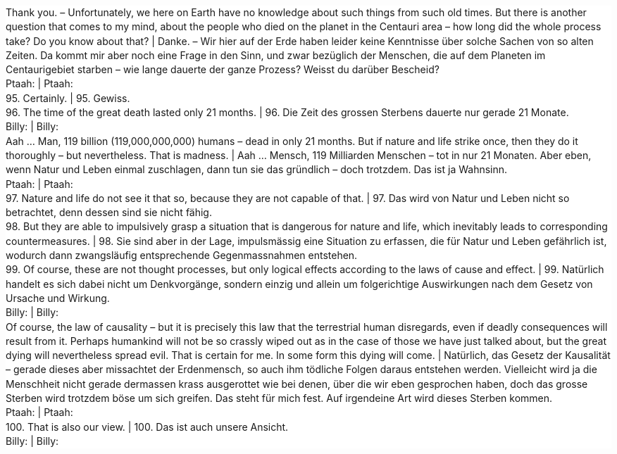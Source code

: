 Thank you. – Unfortunately, we here on Earth have no knowledge about such things from such old times. But there is another question that comes to my mind, about the people who died on the planet in the Centauri area – how long did the whole process take? Do you know about that?  | Danke. – Wir hier auf der Erde haben leider keine Kenntnisse über solche Sachen von so alten Zeiten. Da kommt mir aber noch eine Frage in den Sinn, und zwar bezüglich der Menschen, die auf dem Planeten im Centaurigebiet starben – wie lange dauerte der ganze Prozess? Weisst du darüber Bescheid?   
Ptaah:  | Ptaah:   
95. Certainly.  | 95. Gewiss.   
96. The time of the great death lasted only 21 months.  | 96. Die Zeit des grossen Sterbens dauerte nur gerade 21 Monate.   
Billy:  | Billy:   
Aah … Man, 119 billion (119,000,000,000) humans – dead in only 21 months. But if nature and life strike once, then they do it thoroughly – but nevertheless. That is madness.  | Aah … Mensch, 119 Milliarden Menschen – tot in nur 21 Monaten. Aber eben, wenn Natur und Leben einmal zuschlagen, dann tun sie das gründlich – doch trotzdem. Das ist ja Wahnsinn.   
Ptaah:  | Ptaah:   
97. Nature and life do not see it that so, because they are not capable of that.  | 97. Das wird von Natur und Leben nicht so betrachtet, denn dessen sind sie nicht fähig.   
98. But they are able to impulsively grasp a situation that is dangerous for nature and life, which inevitably leads to corresponding countermeasures.  | 98. Sie sind aber in der Lage, impulsmässig eine Situation zu erfassen, die für Natur und Leben gefährlich ist, wodurch dann zwangsläufig entsprechende Gegenmassnahmen entstehen.   
99. Of course, these are not thought processes, but only logical effects according to the laws of cause and effect.  | 99. Natürlich handelt es sich dabei nicht um Denkvorgänge, sondern einzig und allein um folgerichtige Auswirkungen nach dem Gesetz von Ursache und Wirkung.   
Billy:  | Billy:   
Of course, the law of causality – but it is precisely this law that the terrestrial human disregards, even if deadly consequences will result from it. Perhaps humankind will not be so crassly wiped out as in the case of those we have just talked about, but the great dying will nevertheless spread evil. That is certain for me. In some form this dying will come.  | Natürlich, das Gesetz der Kausalität – gerade dieses aber missachtet der Erdenmensch, so auch ihm tödliche Folgen daraus entstehen werden. Vielleicht wird ja die Menschheit nicht gerade dermassen krass ausgerottet wie bei denen, über die wir eben gesprochen haben, doch das grosse Sterben wird trotzdem böse um sich greifen. Das steht für mich fest. Auf irgendeine Art wird dieses Sterben kommen.   
Ptaah:  | Ptaah:   
100. That is also our view.  | 100. Das ist auch unsere Ansicht.   
Billy:  | Billy:   